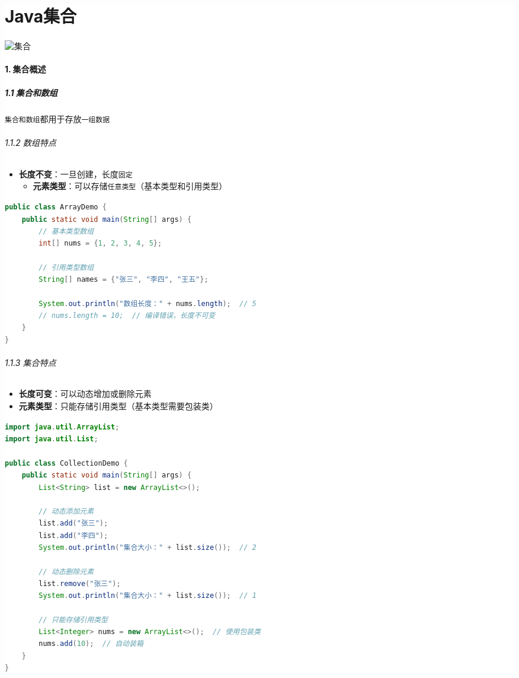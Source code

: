 # Java集合

![集合](images\集合.png)

#### 1. 集合概述

##### 1.1 集合和数组

`集合和数组`都用于存放`一组数据`

###### 1.1.2 数组特点

- **长度不变**：一旦创建，长度`固定`
  - **元素类型**：可以存储`任意类型`（基本类型和引用类型）


```java
public class ArrayDemo {
    public static void main(String[] args) {
        // 基本类型数组
        int[] nums = {1, 2, 3, 4, 5};
        
        // 引用类型数组
        String[] names = {"张三", "李四", "王五"};
        
        System.out.println("数组长度：" + nums.length);  // 5
        // nums.length = 10;  // 编译错误，长度不可变
    }
}
```

###### 1.1.3 集合特点

- **长度可变**：可以动态增加或删除元素
- **元素类型**：只能存储引用类型（基本类型需要包装类）

```java
import java.util.ArrayList;
import java.util.List;

public class CollectionDemo {
    public static void main(String[] args) {
        List<String> list = new ArrayList<>();
        
        // 动态添加元素
        list.add("张三");
        list.add("李四");
        System.out.println("集合大小：" + list.size());  // 2
        
        // 动态删除元素
        list.remove("张三");
        System.out.println("集合大小：" + list.size());  // 1
        
        // 只能存储引用类型
        List<Integer> nums = new ArrayList<>();  // 使用包装类
        nums.add(10);  // 自动装箱
    }
}
```
